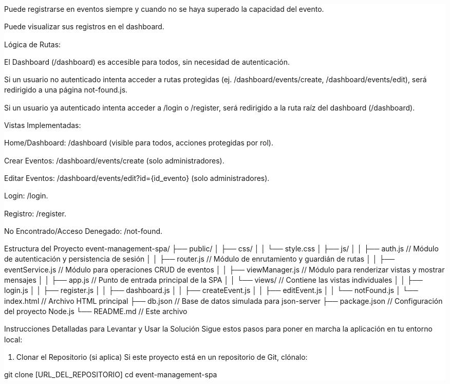 Puede registrarse en eventos siempre y cuando no se haya superado la capacidad del evento.

Puede visualizar sus registros en el dashboard.

Lógica de Rutas:

El Dashboard (/dashboard) es accesible para todos, sin necesidad de autenticación.

Si un usuario no autenticado intenta acceder a rutas protegidas (ej. /dashboard/events/create, /dashboard/events/edit), será redirigido a una página not-found.js.

Si un usuario ya autenticado intenta acceder a /login o /register, será redirigido a la ruta raíz del dashboard (/dashboard).

Vistas Implementadas:

Home/Dashboard: /dashboard (visible para todos, acciones protegidas por rol).

Crear Eventos: /dashboard/events/create (solo administradores).

Editar Eventos: /dashboard/events/edit?id={id_evento} (solo administradores).

Login: /login.

Registro: /register.

No Encontrado/Acceso Denegado: /not-found.

Estructura del Proyecto
event-management-spa/
├── public/
│   ├── css/
│   │   └── style.css
│   ├── js/
│   │   ├── auth.js             // Módulo de autenticación y persistencia de sesión
│   │   ├── router.js           // Módulo de enrutamiento y guardián de rutas
│   │   ├── eventService.js     // Módulo para operaciones CRUD de eventos
│   │   ├── viewManager.js      // Módulo para renderizar vistas y mostrar mensajes
│   │   ├── app.js              // Punto de entrada principal de la SPA
│   │   └── views/              // Contiene las vistas individuales
│   │       ├── login.js
│   │       ├── register.js
│   │       ├── dashboard.js
│   │       ├── createEvent.js
│   │       ├── editEvent.js
│   │       └── notFound.js
│   └── index.html              // Archivo HTML principal
├── db.json                     // Base de datos simulada para json-server
├── package.json                // Configuración del proyecto Node.js
└── README.md                   // Este archivo

Instrucciones Detalladas para Levantar y Usar la Solución
Sigue estos pasos para poner en marcha la aplicación en tu entorno local:

1. Clonar el Repositorio (si aplica)
Si este proyecto está en un repositorio de Git, clónalo:

git clone [URL_DEL_REPOSITORIO]
cd event-management-spa
